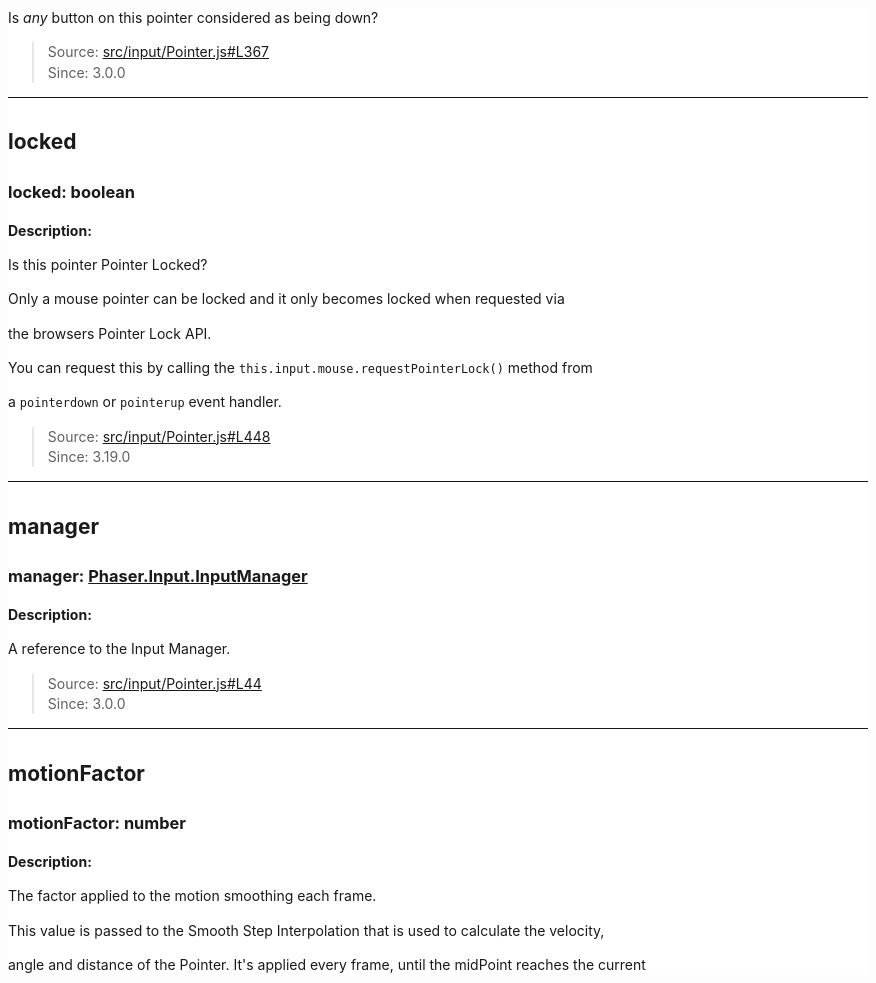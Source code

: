 Is *any* button on this pointer considered as being down?

> Source: [src/input/Pointer.js#L367](https://github.com/phaserjs/phaser/blob/v3.87.0/src/input/Pointer.js#L367)  
> Since: 3.0.0

---

## locked

### locked: boolean

**Description:**

Is this pointer Pointer Locked?

Only a mouse pointer can be locked and it only becomes locked when requested via

the browsers Pointer Lock API.

You can request this by calling the `this.input.mouse.requestPointerLock()` method from

a `pointerdown` or `pointerup` event handler.

> Source: [src/input/Pointer.js#L448](https://github.com/phaserjs/phaser/blob/v3.87.0/src/input/Pointer.js#L448)  
> Since: 3.19.0

---

## manager

### manager: [Phaser.Input.InputManager](input-inputmanager.md)

**Description:**

A reference to the Input Manager.

> Source: [src/input/Pointer.js#L44](https://github.com/phaserjs/phaser/blob/v3.87.0/src/input/Pointer.js#L44)  
> Since: 3.0.0

---

## motionFactor

### motionFactor: number

**Description:**

The factor applied to the motion smoothing each frame.

This value is passed to the Smooth Step Interpolation that is used to calculate the velocity,

angle and distance of the Pointer. It's applied every frame, until the midPoint reaches the current
